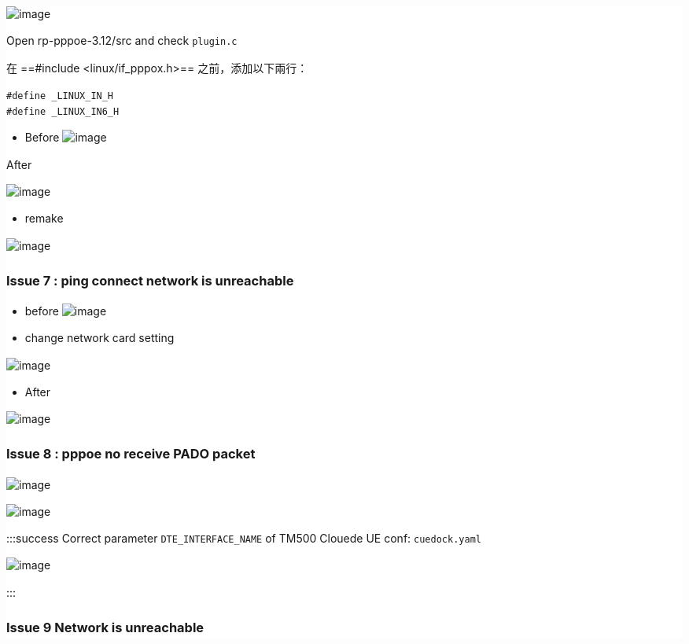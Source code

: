 
![image](https://hackmd.io/_uploads/S1pR267zJx.png)


Open rp-pppoe-3.12/src and check `plugin.c`

在 ==#include <linux/if_pppox.h>== 之前，添加以下兩行：
```c=
#define _LINUX_IN_H
#define _LINUX_IN6_H
```

- Before
![image](https://hackmd.io/_uploads/r1J7JC7Gyg.png)

After

![image](https://hackmd.io/_uploads/HyQOk0mGye.png)

- remake

![image](https://hackmd.io/_uploads/SJ8aJ0Qzyx.png)


### Issue 7 : ping connect network is unreachable
- before
![image](https://hackmd.io/_uploads/SkfvRsXXyg.png)

- change network card setting

![image](https://hackmd.io/_uploads/BJkTCsQX1e.png)

- After

![image](https://hackmd.io/_uploads/BJvly2Qm1e.png)

### Issue 8 : pppoe no receive PADO packet
![image](https://hackmd.io/_uploads/H16tMp4NJx.png)

![image](https://hackmd.io/_uploads/HyOGJL2Gyl.png)

:::success
Correct parameter `DTE_INTERFACE_NAME` of TM500 Clouede UE conf: `cuedock.yaml`

![image](https://hackmd.io/_uploads/H13ChaLEkl.png)

:::








### Issue 9 Network is unreachable
